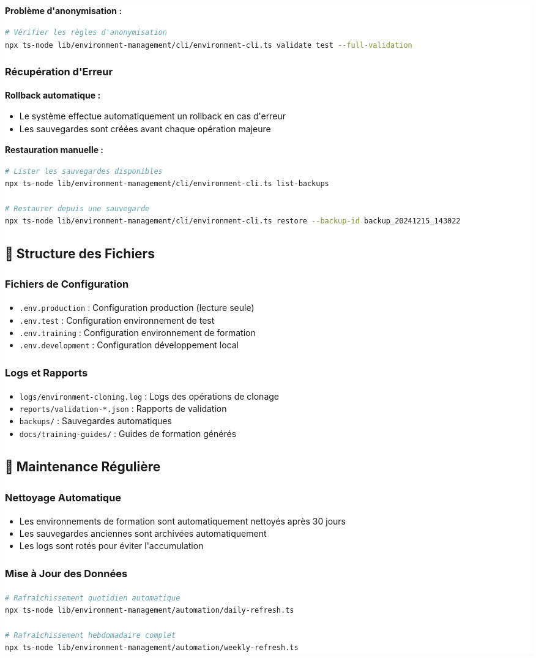 **Problème d'anonymisation :**
```bash
# Vérifier les règles d'anonymisation
npx ts-node lib/environment-management/cli/environment-cli.ts validate test --full-validation
```

### Récupération d'Erreur

**Rollback automatique :**
- Le système effectue automatiquement un rollback en cas d'erreur
- Les sauvegardes sont créées avant chaque opération majeure

**Restauration manuelle :**
```bash
# Lister les sauvegardes disponibles
npx ts-node lib/environment-management/cli/environment-cli.ts list-backups

# Restaurer depuis une sauvegarde
npx ts-node lib/environment-management/cli/environment-cli.ts restore --backup-id backup_20241215_143022
```

## 📁 Structure des Fichiers

### Fichiers de Configuration
- `.env.production` : Configuration production (lecture seule)
- `.env.test` : Configuration environnement de test
- `.env.training` : Configuration environnement de formation
- `.env.development` : Configuration développement local

### Logs et Rapports
- `logs/environment-cloning.log` : Logs des opérations de clonage
- `reports/validation-*.json` : Rapports de validation
- `backups/` : Sauvegardes automatiques
- `docs/training-guides/` : Guides de formation générés

## 🔄 Maintenance Régulière

### Nettoyage Automatique
- Les environnements de formation sont automatiquement nettoyés après 30 jours
- Les sauvegardes anciennes sont archivées automatiquement
- Les logs sont rotés pour éviter l'accumulation

### Mise à Jour des Données
```bash
# Rafraîchissement quotidien automatique
npx ts-node lib/environment-management/automation/daily-refresh.ts

# Rafraîchissement hebdomadaire complet
npx ts-node lib/environment-management/automation/weekly-refresh.ts
```
